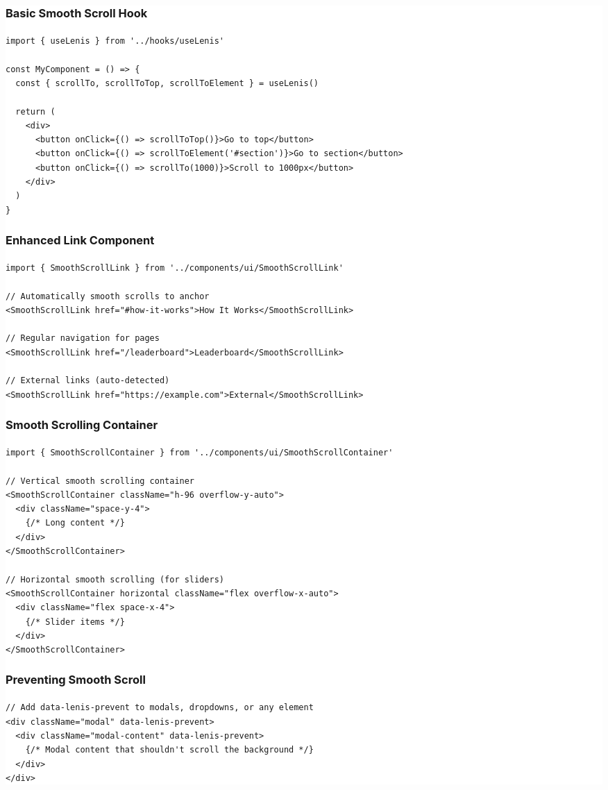### Basic Smooth Scroll Hook
```tsx
import { useLenis } from '../hooks/useLenis'

const MyComponent = () => {
  const { scrollTo, scrollToTop, scrollToElement } = useLenis()

  return (
    <div>
      <button onClick={() => scrollToTop()}>Go to top</button>
      <button onClick={() => scrollToElement('#section')}>Go to section</button>
      <button onClick={() => scrollTo(1000)}>Scroll to 1000px</button>
    </div>
  )
}
```

### Enhanced Link Component
```tsx
import { SmoothScrollLink } from '../components/ui/SmoothScrollLink'

// Automatically smooth scrolls to anchor
<SmoothScrollLink href="#how-it-works">How It Works</SmoothScrollLink>

// Regular navigation for pages
<SmoothScrollLink href="/leaderboard">Leaderboard</SmoothScrollLink>

// External links (auto-detected)
<SmoothScrollLink href="https://example.com">External</SmoothScrollLink>
```

### Smooth Scrolling Container
```tsx
import { SmoothScrollContainer } from '../components/ui/SmoothScrollContainer'

// Vertical smooth scrolling container
<SmoothScrollContainer className="h-96 overflow-y-auto">
  <div className="space-y-4">
    {/* Long content */}
  </div>
</SmoothScrollContainer>

// Horizontal smooth scrolling (for sliders)
<SmoothScrollContainer horizontal className="flex overflow-x-auto">
  <div className="flex space-x-4">
    {/* Slider items */}
  </div>
</SmoothScrollContainer>
```

### Preventing Smooth Scroll
```tsx
// Add data-lenis-prevent to modals, dropdowns, or any element
<div className="modal" data-lenis-prevent>
  <div className="modal-content" data-lenis-prevent>
    {/* Modal content that shouldn't scroll the background */}
  </div>
</div>
```
